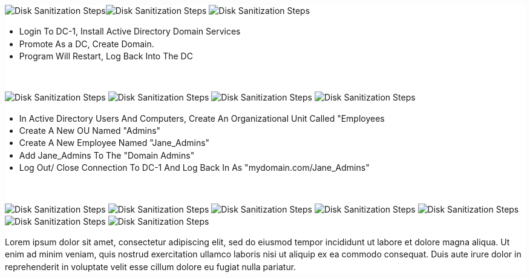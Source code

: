 <p>
<img src="https://i.imgur.com/kBoBzdF.png" height="70%" width="70%" alt="Disk Sanitization Steps"/><img src="https://i.imgur.com/mN19ET5.png" height="70%" width="70%" alt="Disk Sanitization Steps"/>

<img src="https://i.imgur.com/kyzeDhD.png" height="70%" width="70%" alt="Disk Sanitization Steps"/>
</p>
<p>

- Login To DC-1, Install Active Directory Domain Services
- Promote As a DC, Create Domain.
- Program Will Restart, Log Back Into The DC

</p>
<br />

<p>
<img src="https://imgur.com/a/agn8Wg1" height="70%" width="70%" alt="Disk Sanitization Steps"/>
<img src="https://i.imgur.com/AGx8AHN.png" height="70%" width="70%" alt="Disk Sanitization Steps"/>
<img src="https://i.imgur.com/zu4ldNl.png" height="70%" width="70%" alt="Disk Sanitization Steps"/>
<img src="https://i.imgur.com/2MzDcqu.png" height="70%" width="70%" alt="Disk Sanitization Steps"/>
</p>
<p>



- In Active Directory Users And Computers, Create An Organizational Unit Called "Employees
- Create A New OU Named "Admins"
- Create A New Employee Named "Jane_Admins"
- Add Jane_Admins To The "Domain Admins"
- Log Out/ Close Connection To DC-1 And Log Back In As "mydomain.com/Jane_Admins"

<br />


<p>
<img src="https://i.imgur.com/nElbLB0.png" height="70%" width="70%" alt="Disk Sanitization Steps"/>
<img src="https://i.imgur.com/6nB8ibl.png" height="70%" width="70%" alt="Disk Sanitization Steps"/>
<img src="https://i.imgur.com/cxsFIkK.png" height="70%" width="70%" alt="Disk Sanitization Steps"/>
<img src="https://i.imgur.com/dC2GubE.png" height="70%" width="70%" alt="Disk Sanitization Steps"/>
<img src="https://i.imgur.com/XiuUM8O.png" height="70%" width="70%" alt="Disk Sanitization Steps"/>
<img src="https://i.imgur.com/cTZIBed.png" height="70%" width="70%" alt="Disk Sanitization Steps"/>
<img src="https://i.imgur.com/ib8yhpx.png" height="70%" width="70%" alt="Disk Sanitization Steps"/>
</p>
<p>
Lorem ipsum dolor sit amet, consectetur adipiscing elit, sed do eiusmod tempor incididunt ut labore et dolore magna aliqua. Ut enim ad minim veniam, quis nostrud exercitation ullamco laboris nisi ut aliquip ex ea commodo consequat. Duis aute irure dolor in reprehenderit in voluptate velit esse cillum dolore eu fugiat nulla pariatur.
</p>
